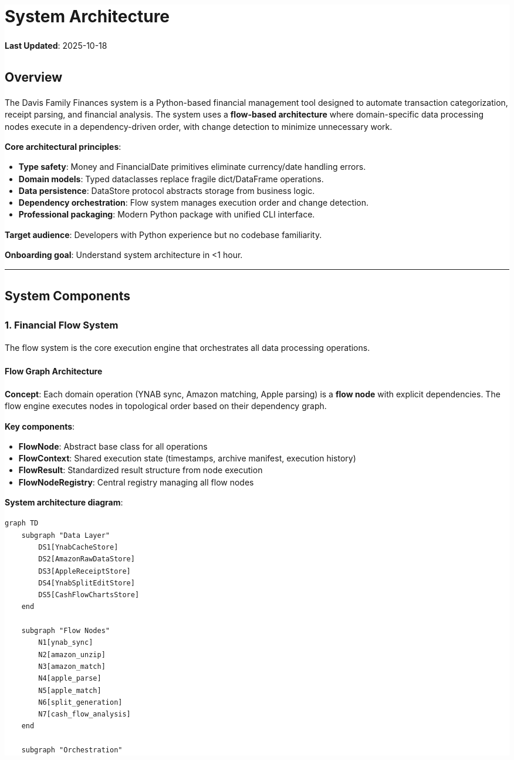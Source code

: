 # System Architecture

**Last Updated**: 2025-10-18

## Overview

The Davis Family Finances system is a Python-based financial management tool designed to automate
  transaction categorization, receipt parsing, and financial analysis.
The system uses a **flow-based architecture** where domain-specific data processing nodes execute
  in a dependency-driven order, with change detection to minimize unnecessary work.

**Core architectural principles**:
- **Type safety**: Money and FinancialDate primitives eliminate currency/date handling errors.
- **Domain models**: Typed dataclasses replace fragile dict/DataFrame operations.
- **Data persistence**: DataStore protocol abstracts storage from business logic.
- **Dependency orchestration**: Flow system manages execution order and change detection.
- **Professional packaging**: Modern Python package with unified CLI interface.

**Target audience**: Developers with Python experience but no codebase familiarity.

**Onboarding goal**: Understand system architecture in <1 hour.

---

## System Components

### 1. Financial Flow System

The flow system is the core execution engine that orchestrates all data processing operations.

#### Flow Graph Architecture

**Concept**: Each domain operation (YNAB sync, Amazon matching, Apple parsing) is a **flow node**
  with explicit dependencies.
The flow engine executes nodes in topological order based on their dependency graph.

**Key components**:
- **FlowNode**: Abstract base class for all operations
- **FlowContext**: Shared execution state (timestamps, archive manifest, execution history)
- **FlowResult**: Standardized result structure from node execution
- **FlowNodeRegistry**: Central registry managing all flow nodes

**System architecture diagram**:

```mermaid
graph TD
    subgraph "Data Layer"
        DS1[YnabCacheStore]
        DS2[AmazonRawDataStore]
        DS3[AppleReceiptStore]
        DS4[YnabSplitEditStore]
        DS5[CashFlowChartsStore]
    end

    subgraph "Flow Nodes"
        N1[ynab_sync]
        N2[amazon_unzip]
        N3[amazon_match]
        N4[apple_parse]
        N5[apple_match]
        N6[split_generation]
        N7[cash_flow_analysis]
    end

    subgraph "Orchestration"
```